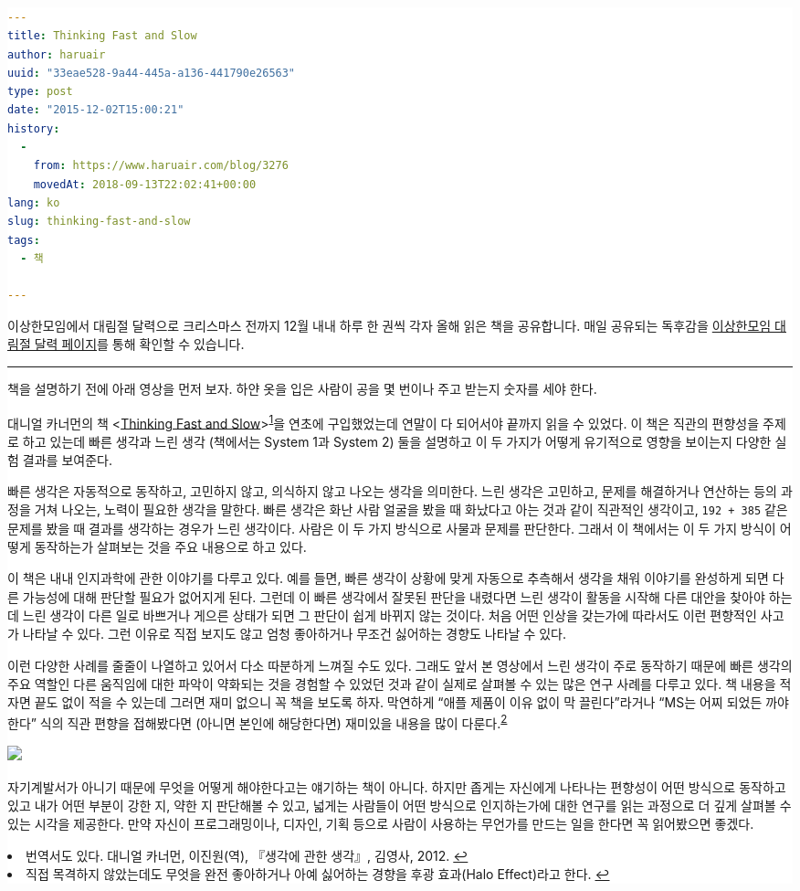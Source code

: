```yaml
---
title: Thinking Fast and Slow
author: haruair
uuid: "33eae528-9a44-445a-a136-441790e26563"
type: post
date: "2015-12-02T15:00:21"
history:
  - 
    from: https://www.haruair.com/blog/3276
    movedAt: 2018-09-13T22:02:41+00:00
lang: ko
slug: thinking-fast-and-slow
tags:
  - 책

---
```

이상한모임에서 대림절 달력으로 크리스마스 전까지 12월 내내 하루 한 권씩 각자 올해 읽은 책을 공유합니다. 매일 공유되는 독후감을 [이상한모임 대림절 달력 페이지][1]를 통해 확인할 수 있습니다.

* * *

책을 설명하기 전에 아래 영상을 먼저 보자. 하얀 옷을 입은 사람이 공을 몇 번이나 주고 받는지 숫자를 세야 한다.

<iframe class="aligncenter" style="width:80%; max-width: 800px" height="450" src="https://www.youtube.com/embed/vJG698U2Mvo" frameborder="0" allowfullscreen></iframe>

대니얼 카너먼의 책 <[Thinking Fast and Slow][2]><sup id="fnref-3276-1"><a href="#fn-3276-1" rel="footnote">1</a></sup>을 연초에 구입했었는데 연말이 다 되어서야 끝까지 읽을 수 있었다. 이 책은 직관의 편향성을 주제로 하고 있는데 빠른 생각과 느린 생각 (책에서는 System 1과 System 2) 둘을 설명하고 이 두 가지가 어떻게 유기적으로 영향을 보이는지 다양한 실험 결과를 보여준다.

빠른 생각은 자동적으로 동작하고, 고민하지 않고, 의식하지 않고 나오는 생각을 의미한다. 느린 생각은 고민하고, 문제를 해결하거나 연산하는 등의 과정을 거쳐 나오는, 노력이 필요한 생각을 말한다. 빠른 생각은 화난 사람 얼굴을 봤을 때 화났다고 아는 것과 같이 직관적인 생각이고, `192 + 385` 같은 문제를 봤을 때 결과를 생각하는 경우가 느린 생각이다. 사람은 이 두 가지 방식으로 사물과 문제를 판단한다. 그래서 이 책에서는 이 두 가지 방식이 어떻게 동작하는가 살펴보는 것을 주요 내용으로 하고 있다.

이 책은 내내 인지과학에 관한 이야기를 다루고 있다. 예를 들면, 빠른 생각이 상황에 맞게 자동으로 추측해서 생각을 채워 이야기를 완성하게 되면 다른 가능성에 대해 판단할 필요가 없어지게 된다. 그런데 이 빠른 생각에서 잘못된 판단을 내렸다면 느린 생각이 활동을 시작해 다른 대안을 찾아야 하는데 느린 생각이 다른 일로 바쁘거나 게으른 상태가 되면 그 판단이 쉽게 바뀌지 않는 것이다. 처음 어떤 인상을 갖는가에 따라서도 이런 편향적인 사고가 나타날 수 있다. 그런 이유로 직접 보지도 않고 엄청 좋아하거나 무조건 싫어하는 경향도 나타날 수 있다.

이런 다양한 사례를 줄줄이 나열하고 있어서 다소 따분하게 느껴질 수도 있다. 그래도 앞서 본 영상에서 느린 생각이 주로 동작하기 때문에 빠른 생각의 주요 역할인 다른 움직임에 대한 파악이 약화되는 것을 경험할 수 있었던 것과 같이 실제로 살펴볼 수 있는 많은 연구 사례를 다루고 있다. 책 내용을 적자면 끝도 없이 적을 수 있는데 그러면 재미 없으니 꼭 책을 보도록 하자. 막연하게 &#8220;애플 제품이 이유 없이 막 끌린다&#8221;라거나 &#8220;MS는 어찌 되었든 까야한다&#8221; 식의 직관 편향을 접해봤다면 (아니면 본인에 해당한다면) 재미있을 내용을 많이 다룬다.<sup id="fnref-3276-2"><a href="#fn-3276-2" rel="footnote">2</a></sup>

<img src="https://ecx.images-amazon.com/images/I/41RtytNpsfL._SX332_BO1,204,203,200_.jpg?w=660" style="max-width:200px; width:100%;" class="aligncenter" data-recalc-dims="1" />

자기계발서가 아니기 때문에 무엇을 어떻게 해야한다고는 얘기하는 책이 아니다. 하지만 좁게는 자신에게 나타나는 편향성이 어떤 방식으로 동작하고 있고 내가 어떤 부분이 강한 지, 약한 지 판단해볼 수 있고, 넓게는 사람들이 어떤 방식으로 인지하는가에 대한 연구를 읽는 과정으로 더 깊게 살펴볼 수 있는 시각을 제공한다. 만약 자신이 프로그래밍이나, 디자인, 기획 등으로 사람이 사용하는 무언가를 만드는 일을 한다면 꼭 읽어봤으면 좋겠다.

<li id="fn-3276-1">
  번역서도 있다. 대니얼 카너먼, 이진원(역), 『생각에 관한 생각』, 김영사, 2012.&#160;<a href="#fnref-3276-1" rev="footnote">&#8617;</a>
</li>
<li id="fn-3276-2">
  직접 목격하지 않았는데도 무엇을 완전 좋아하거나 아예 싫어하는 경향을 후광 효과(Halo Effect)라고 한다.&#160;<a href="#fnref-3276-2" rev="footnote">&#8617;</a> </fn></footnotes>

 [1]: http://1225.weirdx.io/
 [2]: http://www.amazon.com/Thinking-Fast-Slow-Daniel-Kahneman/dp/0374533555/